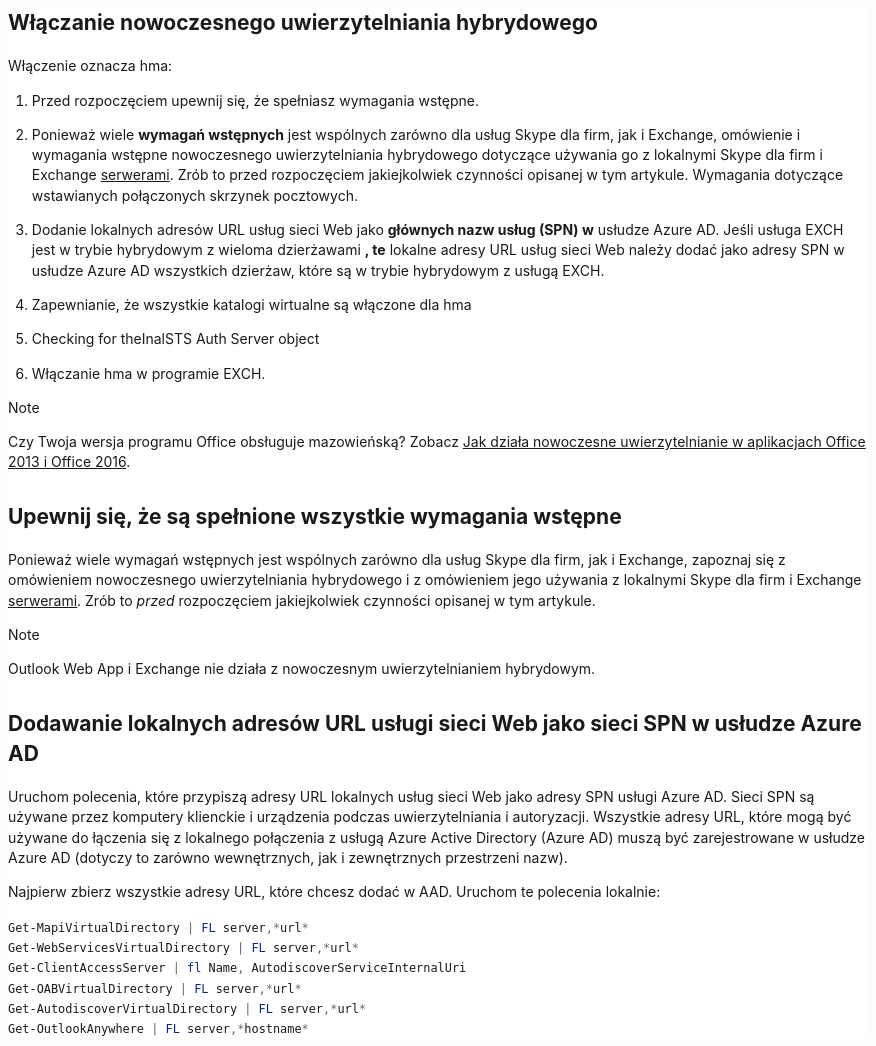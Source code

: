 ## <a name="enabling-hybrid-modern-authentication"></a>Włączanie nowoczesnego uwierzytelniania hybrydowego

Włączenie oznacza hma:

1. Przed rozpoczęciem upewnij się, że spełniasz wymagania wstępne.

1. Ponieważ wiele **wymagań wstępnych** jest wspólnych zarówno dla usług Skype dla firm, jak i Exchange, omówienie i wymagania wstępne nowoczesnego uwierzytelniania hybrydowego dotyczące używania go z lokalnymi Skype dla firm i Exchange [serwerami](hybrid-modern-auth-overview.md). Zrób to przed rozpoczęciem jakiejkolwiek czynności opisanej w tym artykule.
Wymagania dotyczące wstawianych połączonych skrzynek pocztowych.

1. Dodanie lokalnych adresów URL usług sieci Web jako **głównych nazw usług (SPN) w** usłudze Azure AD. Jeśli usługa EXCH jest w trybie hybrydowym z wieloma dzierżawami **, te** lokalne adresy URL usług sieci Web należy dodać jako adresy SPN w usłudze Azure AD wszystkich dzierżaw, które są w trybie hybrydowym z usługą EXCH.

1. Zapewnianie, że wszystkie katalogi wirtualne są włączone dla hma

1. Checking for theInalSTS Auth Server object

1. Włączanie hma w programie EXCH.

> [!NOTE]
> Czy Twoja wersja programu Office obsługuje mazowieńską? Zobacz [Jak działa nowoczesne uwierzytelnianie w aplikacjach Office 2013 i Office 2016](modern-auth-for-office-2013-and-2016.md).

## <a name="make-sure-you-meet-all-the-prerequisites"></a>Upewnij się, że są spełnione wszystkie wymagania wstępne

Ponieważ wiele wymagań wstępnych jest wspólnych zarówno dla usług Skype dla firm, jak i Exchange, zapoznaj się z omówieniem nowoczesnego uwierzytelniania hybrydowego i z omówieniem jego używania z lokalnymi Skype dla firm i Exchange [serwerami](hybrid-modern-auth-overview.md). Zrób to  *przed*  rozpoczęciem jakiejkolwiek czynności opisanej w tym artykule.

> [!NOTE]
> Outlook Web App i Exchange nie działa z nowoczesnym uwierzytelnianiem hybrydowym.

## <a name="add-on-premises-web-service-urls-as-spns-in-azure-ad"></a>Dodawanie lokalnych adresów URL usługi sieci Web jako sieci SPN w usłudze Azure AD

Uruchom polecenia, które przypiszą adresy URL lokalnych usług sieci Web jako adresy SPN usługi Azure AD. Sieci SPN są używane przez komputery klienckie i urządzenia podczas uwierzytelniania i autoryzacji. Wszystkie adresy URL, które mogą być używane do łączenia się z lokalnego połączenia z usługą Azure Active Directory (Azure AD) muszą być zarejestrowane w usłudze Azure AD (dotyczy to zarówno wewnętrznych, jak i zewnętrznych przestrzeni nazw).

Najpierw zbierz wszystkie adresy URL, które chcesz dodać w AAD. Uruchom te polecenia lokalnie:

```powershell
Get-MapiVirtualDirectory | FL server,*url*
Get-WebServicesVirtualDirectory | FL server,*url*
Get-ClientAccessServer | fl Name, AutodiscoverServiceInternalUri
Get-OABVirtualDirectory | FL server,*url*
Get-AutodiscoverVirtualDirectory | FL server,*url*
Get-OutlookAnywhere | FL server,*hostname*
```
